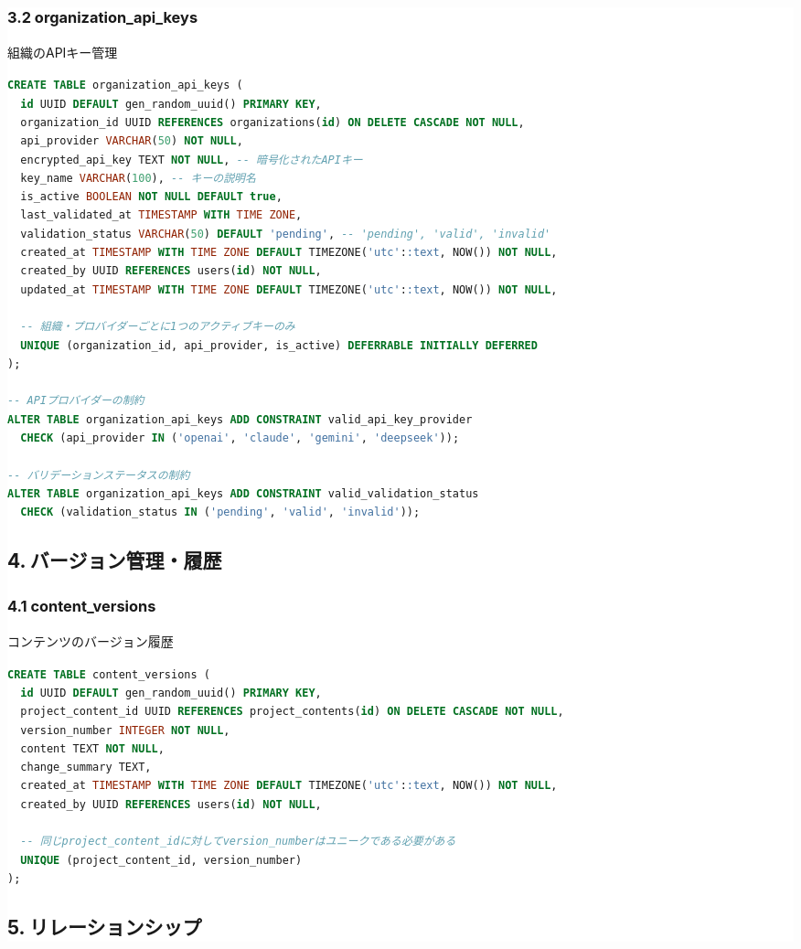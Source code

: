 ### 3.2 organization_api_keys

組織のAPIキー管理

```sql
CREATE TABLE organization_api_keys (
  id UUID DEFAULT gen_random_uuid() PRIMARY KEY,
  organization_id UUID REFERENCES organizations(id) ON DELETE CASCADE NOT NULL,
  api_provider VARCHAR(50) NOT NULL,
  encrypted_api_key TEXT NOT NULL, -- 暗号化されたAPIキー
  key_name VARCHAR(100), -- キーの説明名
  is_active BOOLEAN NOT NULL DEFAULT true,
  last_validated_at TIMESTAMP WITH TIME ZONE,
  validation_status VARCHAR(50) DEFAULT 'pending', -- 'pending', 'valid', 'invalid'
  created_at TIMESTAMP WITH TIME ZONE DEFAULT TIMEZONE('utc'::text, NOW()) NOT NULL,
  created_by UUID REFERENCES users(id) NOT NULL,
  updated_at TIMESTAMP WITH TIME ZONE DEFAULT TIMEZONE('utc'::text, NOW()) NOT NULL,
  
  -- 組織・プロバイダーごとに1つのアクティブキーのみ
  UNIQUE (organization_id, api_provider, is_active) DEFERRABLE INITIALLY DEFERRED
);

-- APIプロバイダーの制約
ALTER TABLE organization_api_keys ADD CONSTRAINT valid_api_key_provider 
  CHECK (api_provider IN ('openai', 'claude', 'gemini', 'deepseek'));

-- バリデーションステータスの制約
ALTER TABLE organization_api_keys ADD CONSTRAINT valid_validation_status 
  CHECK (validation_status IN ('pending', 'valid', 'invalid'));
```

## 4. バージョン管理・履歴

### 4.1 content_versions

コンテンツのバージョン履歴

```sql
CREATE TABLE content_versions (
  id UUID DEFAULT gen_random_uuid() PRIMARY KEY,
  project_content_id UUID REFERENCES project_contents(id) ON DELETE CASCADE NOT NULL,
  version_number INTEGER NOT NULL,
  content TEXT NOT NULL,
  change_summary TEXT,
  created_at TIMESTAMP WITH TIME ZONE DEFAULT TIMEZONE('utc'::text, NOW()) NOT NULL,
  created_by UUID REFERENCES users(id) NOT NULL,
  
  -- 同じproject_content_idに対してversion_numberはユニークである必要がある
  UNIQUE (project_content_id, version_number)
);
```

## 5. リレーションシップ
